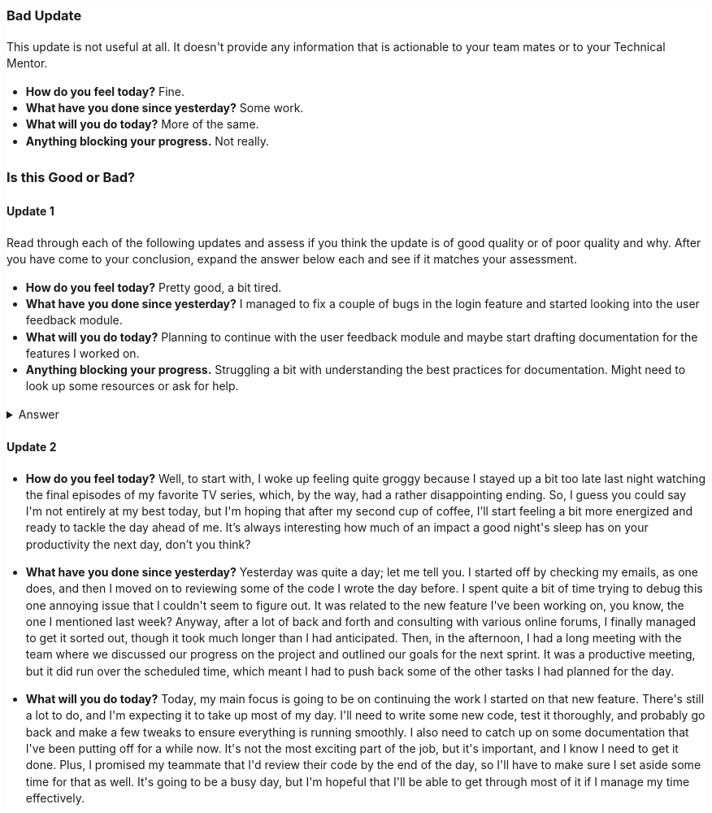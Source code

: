 ### Bad Update

This update is not useful at all.  It doesn't provide any information that is actionable to your team mates or to your Technical Mentor.  

- **How do you feel today?** Fine.
- **What have you done since yesterday?** Some work.
- **What will you do today?** More of the same.
- **Anything blocking your progress.** Not really.

### Is this Good or Bad?

#### Update 1

Read through each of the following updates and assess if you think the update is of good quality or of poor quality and why.  After you have come to your conclusion, expand the answer below each and see if it matches your assessment.

- **How do you feel today?** Pretty good, a bit tired.
- **What have you done since yesterday?** I managed to fix a couple of bugs in the login feature and started looking into the user feedback module.
- **What will you do today?** Planning to continue with the user feedback module and maybe start drafting documentation for the features I worked on.
- **Anything blocking your progress.** Struggling a bit with understanding the best practices for documentation. Might need to look up some resources or ask for help.

<details><summary>Answer</summary></details>

#### Update 2

- **How do you feel today?** Well, to start with, I woke up feeling quite groggy because I stayed up a bit too late last night watching the final episodes of my favorite TV series, which, by the way, had a rather disappointing ending. So, I guess you could say I'm not entirely at my best today, but I'm hoping that after my second cup of coffee, I’ll start feeling a bit more energized and ready to tackle the day ahead of me. It’s always interesting how much of an impact a good night's sleep has on your productivity the next day, don’t you think?

- **What have you done since yesterday?** Yesterday was quite a day; let me tell you. I started off by checking my emails, as one does, and then I moved on to reviewing some of the code I wrote the day before. I spent quite a bit of time trying to debug this one annoying issue that I couldn't seem to figure out. It was related to the new feature I've been working on, you know, the one I mentioned last week? Anyway, after a lot of back and forth and consulting with various online forums, I finally managed to get it sorted out, though it took much longer than I had anticipated. Then, in the afternoon, I had a long meeting with the team where we discussed our progress on the project and outlined our goals for the next sprint. It was a productive meeting, but it did run over the scheduled time, which meant I had to push back some of the other tasks I had planned for the day.

- **What will you do today?** Today, my main focus is going to be on continuing the work I started on that new feature. There's still a lot to do, and I'm expecting it to take up most of my day. I'll need to write some new code, test it thoroughly, and probably go back and make a few tweaks to ensure everything is running smoothly. I also need to catch up on some documentation that I've been putting off for a while now. It's not the most exciting part of the job, but it's important, and I know I need to get it done. Plus, I promised my teammate that I'd review their code by the end of the day, so I'll have to make sure I set aside some time for that as well. It's going to be a busy day, but I'm hopeful that I'll be able to get through most of it if I manage my time effectively.
